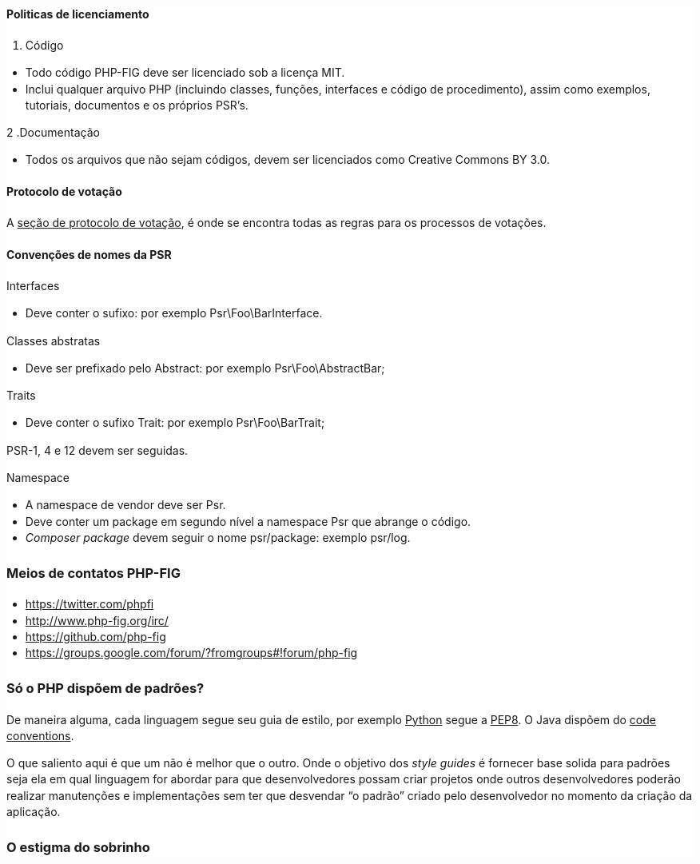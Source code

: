 #### Politicas de licenciamento


1. Código

* Todo código PHP-FIG deve ser licenciado sob a licença MIT.
* Inclui qualquer arquivo PHP (incluindo classes, funções, interfaces e código de procedimento), assim como exemplos, tutoriais, documentos e os próprios PSR&#8217;s.

2 .Documentação

* Todos os arquivos que não sejam códigos, devem ser licenciados como Creative Commons BY 3.0.

#### Protocolo de votação

A [seção de protocolo de votação](http://www.php-fig.org/bylaws/voting-protocol/), é onde se encontra todas as regras para os processos de votações.

#### Convenções de nomes da PSR

Interfaces

* Deve conter o sufixo: por exemplo Psr\Foo\BarInterface.

Classes abstratas

* Deve ser prefixado pelo Abstract: por exemplo Psr\Foo\AbstractBar;

Traits

* Deve conter o sufixo Trait: por exemplo Psr\Foo\BarTrait;

PSR-1, 4 e 12 devem ser seguidas.

Namespace

* A namespace de vendor deve ser Psr.
* Deve conter um package em segundo nível a namespace Psr que abrange o código.
* _Composer package_ devem seguir o nome psr/package: exemplo psr/log.

### Meios de contatos PHP-FIG

* https://twitter.com/phpfi
* http://www.php-fig.org/irc/
* https://github.com/php-fig
* https://groups.google.com/forum/?fromgroups#!forum/php-fig

### Só o PHP dispõem de padrões?

De maneira alguma, cada linguagem segue seu guia de estilo, por exemplo [Python](ttps://www.python.org/) segue a [PEP8](http://wiki.python.org.br//GuiaDeEstilo). O Java dispõem do [code conventions](http://www.oracle.com/technetwork/java/codeconvtoc-136057.htm).

O que saliento aqui é que um não é melhor que o outro. Onde o objetivo dos <i>style guides</i> é fornecer base solida para padrões seja ela em qual linguagem for abordar para que desenvolvedores possam criar projetos onde outros desenvolvedores poderão realizar manutenções e implementações sem ter que desvendar “o padrão” criado pelo desenvolvedor no momento da criação da aplicação.

### O estigma do sobrinho
